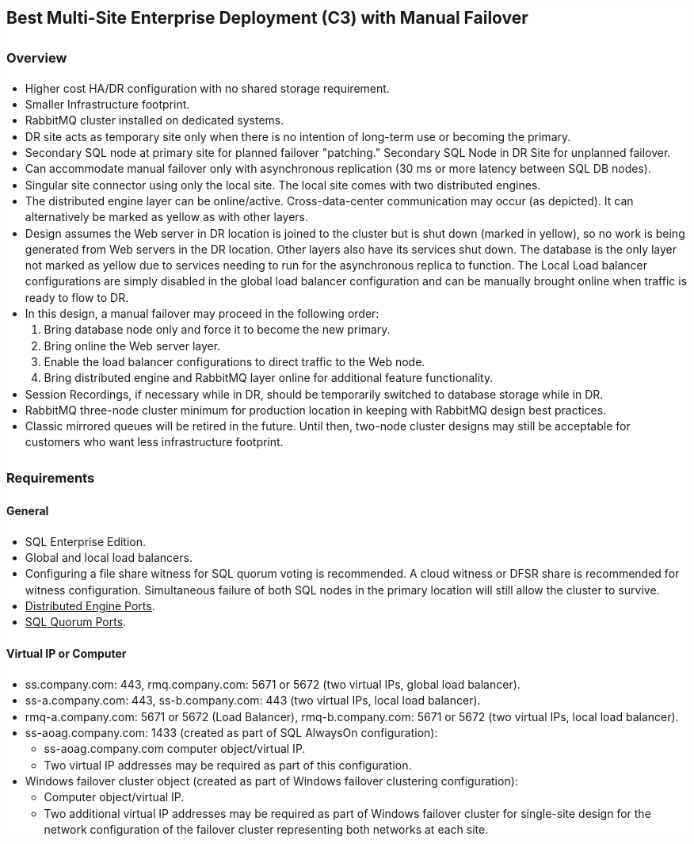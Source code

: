 ## Best Multi-Site Enterprise Deployment (C3) with Manual Failover

### Overview

- Higher cost HA/DR configuration with no shared storage requirement. 
- Smaller Infrastructure footprint.
- RabbitMQ cluster installed on dedicated systems.
- DR site acts as temporary site only when there is no intention of long-term use or becoming the primary.
- Secondary SQL node at primary site for planned failover "patching." Secondary SQL Node in DR Site for unplanned failover.
- Can accommodate manual failover only with asynchronous replication (30 ms or more latency between SQL DB nodes).
- Singular site connector using only the local site. The local site comes with two distributed engines. 
- The distributed engine layer can be online/active. Cross-data-center communication may occur (as depicted). It can alternatively be marked as yellow as with other layers.
- Design assumes the Web server in DR location is joined to the cluster but is shut down (marked in yellow), so no work is being generated from Web servers in the DR location. Other layers also have its services shut down. The database is the only layer not marked as yellow due to services needing to run for the asynchronous replica to function. The Local Load balancer configurations are simply disabled in the global load balancer configuration and can be manually brought online when traffic is ready to flow to DR. 
- In this design, a manual failover may proceed in the following order: 
  1. Bring database node only and force it to become the new primary.
  1. Bring online the Web server layer.
  1. Enable the load balancer configurations to direct traffic to  the Web node. 
  1. Bring distributed engine and RabbitMQ layer online for additional feature functionality.
- Session Recordings, if necessary while in DR, should be temporarily switched to database storage while in DR.
- RabbitMQ three-node cluster minimum for production location in keeping with RabbitMQ design best practices. 
- Classic mirrored queues will be retired in the future. Until then, two-node cluster designs may still be acceptable for customers who want less infrastructure footprint.

### Requirements

#### General

- SQL Enterprise Edition.
- Global and local load balancers.
- Configuring a file share witness for SQL quorum voting is recommended. A cloud witness or DFSR share is recommended for witness configuration. Simultaneous failure of both SQL nodes in the primary location will still allow the cluster to survive.
- [Distributed Engine Ports](../../networking/secret-server-ports/index.md).
- [SQL Quorum Ports](http://dsfnet.blogspot.com/2013/04/windows-server-clustering-sql-server.html).

#### Virtual IP or Computer

- ss.company.com: 443, rmq.company.com: 5671 or 5672 (two virtual IPs, global load balancer).
- ss-a.company.com: 443, ss-b.company.com: 443 (two virtual IPs, local load balancer). 
- rmq-a.company.com: 5671 or 5672 (Load Balancer), rmq-b.company.com: 5671 or 5672 (two virtual IPs, local load balancer).
- ss-aoag.company.com: 1433 (created as part of SQL AlwaysOn configuration):
  - ss-aoag.company.com computer object/virtual IP.
  - Two virtual IP addresses may be required as part of this configuration.
- Windows failover cluster object (created as part of Windows failover clustering configuration):
  - Computer object/virtual IP.
  - Two additional virtual IP addresses may be required as part of Windows failover cluster for single-site design for the network configuration of the failover cluster representing both networks at each site.
